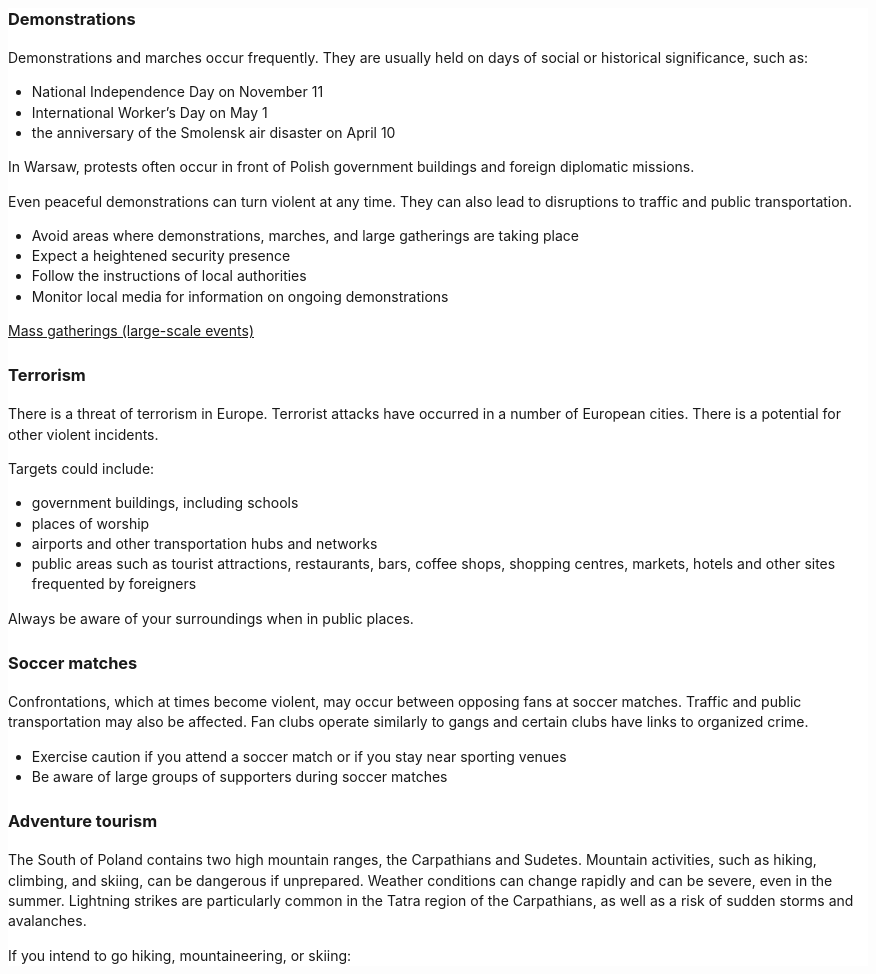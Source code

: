 ### Demonstrations

Demonstrations and marches occur frequently. They are usually held on days of social or historical significance, such as:

* National Independence Day on November 11
* International Worker’s Day on May 1
* the anniversary of the Smolensk air disaster on April 10

In Warsaw, protests often occur in front of Polish government buildings and foreign diplomatic missions.

Even peaceful demonstrations can turn violent at any time. They can also lead to disruptions to traffic and public transportation.

* Avoid areas where demonstrations, marches, and large gatherings are taking place
* Expect a heightened security presence
* Follow the instructions of local authorities
* Monitor local media for information on ongoing demonstrations

[Mass gatherings (large-scale events)](https://travel.gc.ca/travelling/health-safety/mass-gatherings)

### Terrorism

There is a threat of terrorism in Europe. Terrorist attacks have occurred in a number of European cities. There is a potential for other violent incidents.

Targets could include:

* government buildings, including schools
* places of worship
* airports and other transportation hubs and networks
* public areas such as tourist attractions, restaurants, bars, coffee shops, shopping centres, markets, hotels and other sites frequented by foreigners

Always be aware of your surroundings when in public places.

### Soccer matches

Confrontations, which at times become violent, may occur between opposing fans at soccer matches. Traffic and public transportation may also be affected. Fan clubs operate similarly to gangs and certain clubs have links to organized crime.

* Exercise caution if you attend a soccer match or if you stay near sporting venues
* Be aware of large groups of supporters during soccer matches

### Adventure tourism

The South of Poland contains two high mountain ranges, the Carpathians and Sudetes. Mountain activities, such as hiking, climbing, and skiing, can be dangerous if unprepared. Weather conditions can change rapidly and can be severe, even in the summer. Lightning strikes are particularly common in the Tatra region of the Carpathians, as well as a risk of sudden storms and avalanches.

If you intend to go hiking, mountaineering, or skiing:
